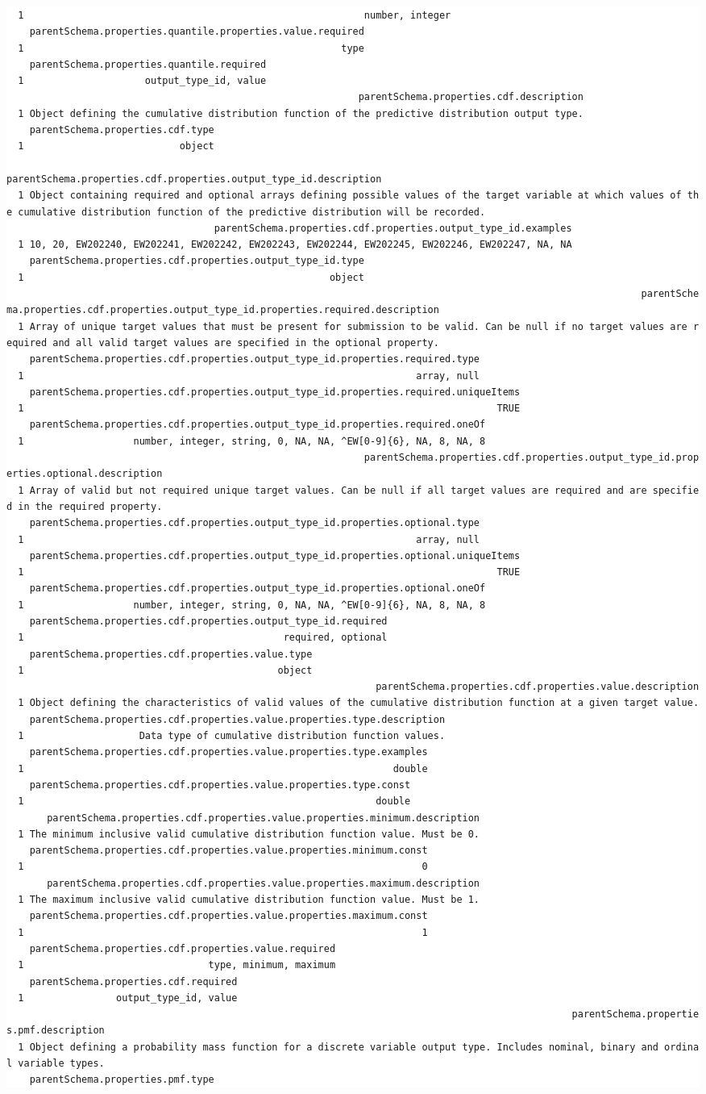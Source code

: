       1                                                           number, integer
        parentSchema.properties.quantile.properties.value.required
      1                                                       type
        parentSchema.properties.quantile.required
      1                     output_type_id, value
                                                                 parentSchema.properties.cdf.description
      1 Object defining the cumulative distribution function of the predictive distribution output type.
        parentSchema.properties.cdf.type
      1                           object
                                                                                                                                              parentSchema.properties.cdf.properties.output_type_id.description
      1 Object containing required and optional arrays defining possible values of the target variable at which values of the cumulative distribution function of the predictive distribution will be recorded.
                                        parentSchema.properties.cdf.properties.output_type_id.examples
      1 10, 20, EW202240, EW202241, EW202242, EW202243, EW202244, EW202245, EW202246, EW202247, NA, NA
        parentSchema.properties.cdf.properties.output_type_id.type
      1                                                     object
                                                                                                                  parentSchema.properties.cdf.properties.output_type_id.properties.required.description
      1 Array of unique target values that must be present for submission to be valid. Can be null if no target values are required and all valid target values are specified in the optional property.
        parentSchema.properties.cdf.properties.output_type_id.properties.required.type
      1                                                                    array, null
        parentSchema.properties.cdf.properties.output_type_id.properties.required.uniqueItems
      1                                                                                  TRUE
        parentSchema.properties.cdf.properties.output_type_id.properties.required.oneOf
      1                   number, integer, string, 0, NA, NA, ^EW[0-9]{6}, NA, 8, NA, 8
                                                                  parentSchema.properties.cdf.properties.output_type_id.properties.optional.description
      1 Array of valid but not required unique target values. Can be null if all target values are required and are specified in the required property.
        parentSchema.properties.cdf.properties.output_type_id.properties.optional.type
      1                                                                    array, null
        parentSchema.properties.cdf.properties.output_type_id.properties.optional.uniqueItems
      1                                                                                  TRUE
        parentSchema.properties.cdf.properties.output_type_id.properties.optional.oneOf
      1                   number, integer, string, 0, NA, NA, ^EW[0-9]{6}, NA, 8, NA, 8
        parentSchema.properties.cdf.properties.output_type_id.required
      1                                             required, optional
        parentSchema.properties.cdf.properties.value.type
      1                                            object
                                                                    parentSchema.properties.cdf.properties.value.description
      1 Object defining the characteristics of valid values of the cumulative distribution function at a given target value.
        parentSchema.properties.cdf.properties.value.properties.type.description
      1                    Data type of cumulative distribution function values.
        parentSchema.properties.cdf.properties.value.properties.type.examples
      1                                                                double
        parentSchema.properties.cdf.properties.value.properties.type.const
      1                                                             double
           parentSchema.properties.cdf.properties.value.properties.minimum.description
      1 The minimum inclusive valid cumulative distribution function value. Must be 0.
        parentSchema.properties.cdf.properties.value.properties.minimum.const
      1                                                                     0
           parentSchema.properties.cdf.properties.value.properties.maximum.description
      1 The maximum inclusive valid cumulative distribution function value. Must be 1.
        parentSchema.properties.cdf.properties.value.properties.maximum.const
      1                                                                     1
        parentSchema.properties.cdf.properties.value.required
      1                                type, minimum, maximum
        parentSchema.properties.cdf.required
      1                output_type_id, value
                                                                                                      parentSchema.properties.pmf.description
      1 Object defining a probability mass function for a discrete variable output type. Includes nominal, binary and ordinal variable types.
        parentSchema.properties.pmf.type